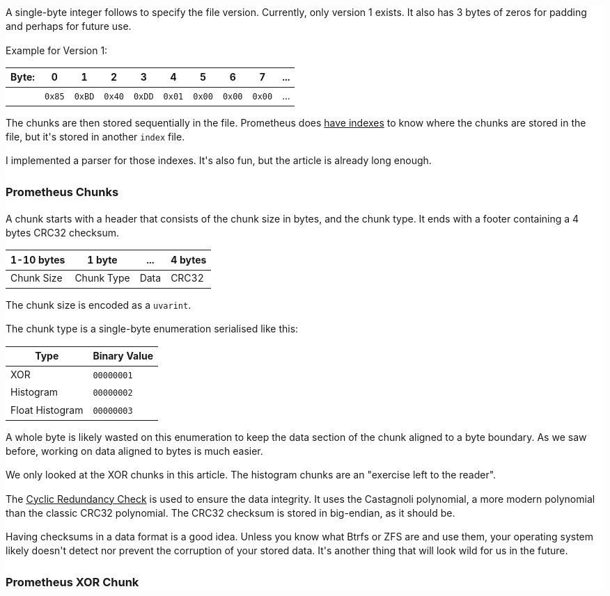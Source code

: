 A single-byte integer follows to specify the file version. Currently, only version 1 exists. It also has 3 bytes of zeros for padding and perhaps for future use.

Example for Version 1:

|Byte:|0|1|2|3|4|5|6|7|...|
|-|-|-|-|-|-|-|-|-|-|
||`0x85`|`0xBD`|`0x40`|`0xDD`|`0x01`|`0x00`|`0x00`|`0x00`|...|

The chunks are then stored sequentially in the file. Prometheus does [have indexes](https://github.com/prometheus/prometheus/blob/main/tsdb/docs/format/index.md) to know where the chunks are stored in the file, but it's stored in another `index` file.

I implemented a parser for those indexes. It's also fun, but the article is already long enough.

### Prometheus Chunks

A chunk starts with a header that consists of the chunk size in bytes, and the chunk type. It ends with a footer containing a 4 bytes CRC32 checksum.

|1-10 bytes|1 byte|...|4 bytes|
|-|-|-|-|
|Chunk Size|Chunk Type|Data|CRC32|

The chunk size is encoded as a `uvarint`.

The chunk type is a single-byte enumeration serialised like this:

|Type|Binary Value|
|-|-|
|XOR|`00000001`|
|Histogram|`00000002`|
|Float Histogram|`00000003`|

A whole byte is likely wasted on this enumeration to keep the data section of the chunk aligned to a byte boundary. As we saw before, working on data aligned to bytes is much easier.

We only looked at the XOR chunks in this article. The histogram chunks are an "exercise left to the reader".

The [Cyclic Redundancy Check](https://en.wikipedia.org/wiki/Cyclic_redundancy_check) is used to ensure the data integrity. It uses the Castagnoli polynomial, a more modern polynomial than the classic CRC32 polynomial. The CRC32 checksum is stored in big-endian, as it should be.

Having checksums in a data format is a good idea. Unless you know what Btrfs or ZFS are and use them, your operating system likely doesn't detect nor prevent the corruption of your stored data. It's another thing that will look wild for us in the future.

### Prometheus XOR Chunk
